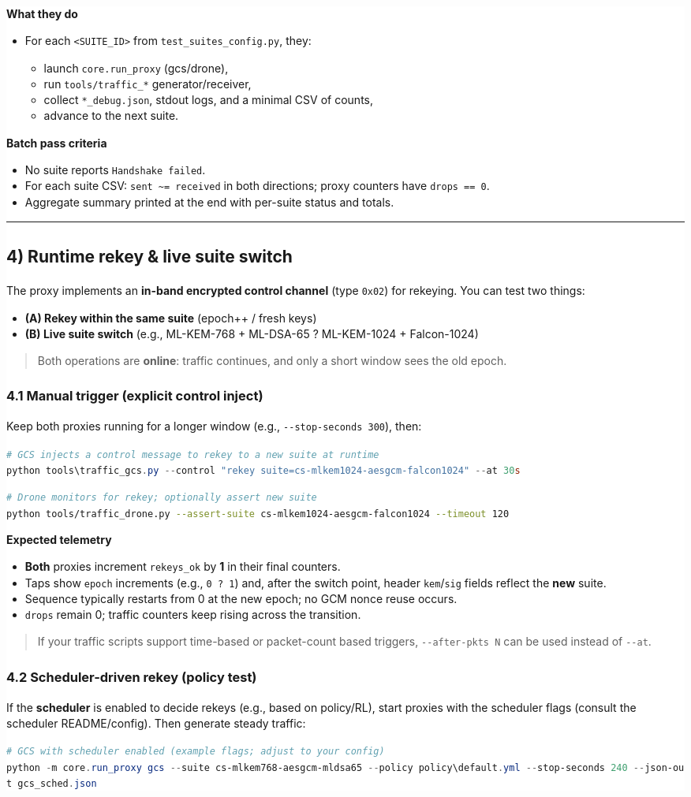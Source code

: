 **What they do**

* For each `<SUITE_ID>` from `test_suites_config.py`, they:

  * launch `core.run_proxy` (gcs/drone),
  * run `tools/traffic_*` generator/receiver,
  * collect `*_debug.json`, stdout logs, and a minimal CSV of counts,
  * advance to the next suite.

**Batch pass criteria**

* No suite reports `Handshake failed`.
* For each suite CSV: `sent ~= received` in both directions; proxy counters have `drops == 0`.
* Aggregate summary printed at the end with per-suite status and totals.

---

## 4) Runtime rekey & live **suite switch**

The proxy implements an **in-band encrypted control channel** (type `0x02`) for rekeying. You can test two things:

* **(A) Rekey within the same suite** (epoch++ / fresh keys)
* **(B) Live **suite** switch** (e.g., ML-KEM-768 + ML-DSA-65 ? ML-KEM-1024 + Falcon-1024)

> Both operations are **online**: traffic continues, and only a short window sees the old epoch.

### 4.1 Manual trigger (explicit control inject)

Keep both proxies running for a longer window (e.g., `--stop-seconds 300`), then:

```powershell
# GCS injects a control message to rekey to a new suite at runtime
python tools\traffic_gcs.py --control "rekey suite=cs-mlkem1024-aesgcm-falcon1024" --at 30s
```

```bash
# Drone monitors for rekey; optionally assert new suite
python tools/traffic_drone.py --assert-suite cs-mlkem1024-aesgcm-falcon1024 --timeout 120
```

**Expected telemetry**

* **Both** proxies increment `rekeys_ok` by **1** in their final counters.
* Taps show `epoch` increments (e.g., `0 ? 1`) and, after the switch point, header `kem`/`sig` fields reflect the **new** suite.
* Sequence typically restarts from 0 at the new epoch; no GCM nonce reuse occurs.
* `drops` remain 0; traffic counters keep rising across the transition.

> If your traffic scripts support time-based or packet-count based triggers, `--after-pkts N` can be used instead of `--at`.

### 4.2 Scheduler-driven rekey (policy test)

If the **scheduler** is enabled to decide rekeys (e.g., based on policy/RL), start proxies with the scheduler flags (consult the scheduler README/config). Then generate steady traffic:

```powershell
# GCS with scheduler enabled (example flags; adjust to your config)
python -m core.run_proxy gcs --suite cs-mlkem768-aesgcm-mldsa65 --policy policy\default.yml --stop-seconds 240 --json-out gcs_sched.json
```
